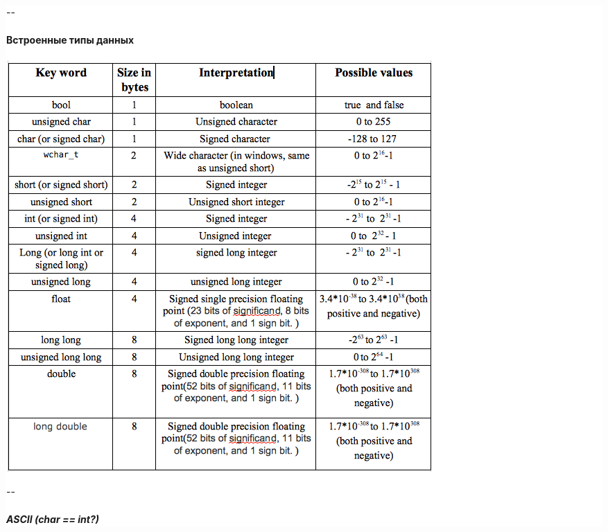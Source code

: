 --

#### Встроенные типы данных
![](./src/data-range-data-types.png)

--

##### ASCII (char == int?)